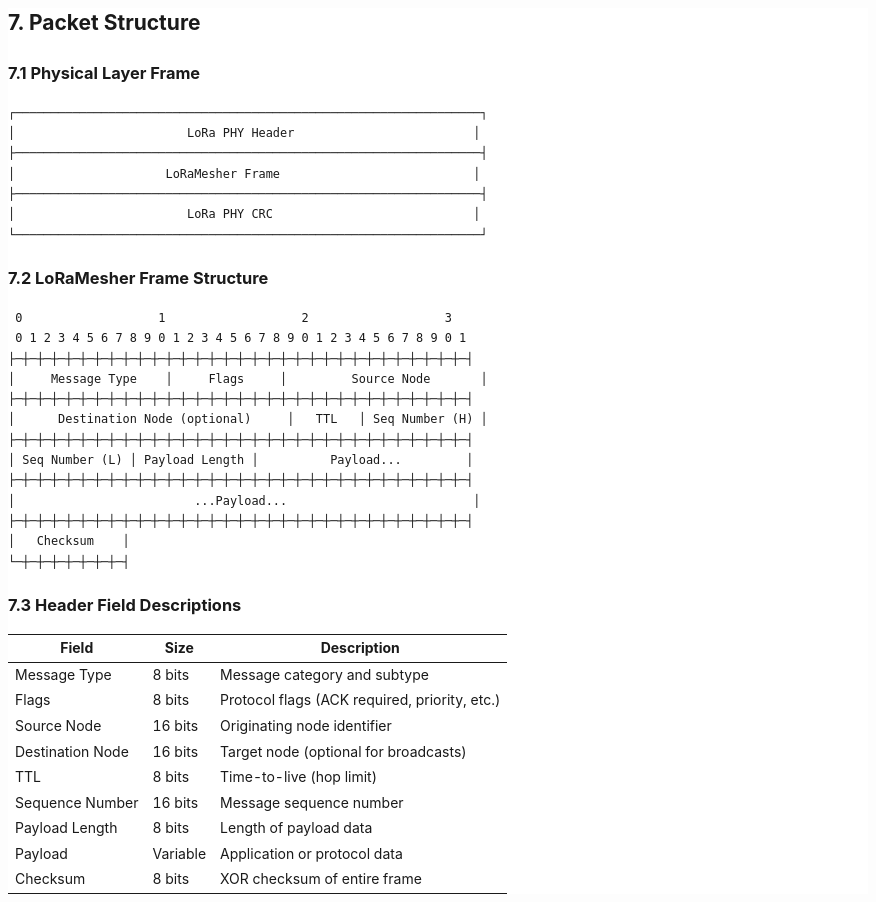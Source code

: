 
## 7. Packet Structure

### 7.1 Physical Layer Frame

```
┌─────────────────────────────────────────────────────────────────┐
│                        LoRa PHY Header                         │
├─────────────────────────────────────────────────────────────────┤
│                     LoRaMesher Frame                           │
├─────────────────────────────────────────────────────────────────┤
│                        LoRa PHY CRC                            │
└─────────────────────────────────────────────────────────────────┘
```

### 7.2 LoRaMesher Frame Structure

```
 0                   1                   2                   3
 0 1 2 3 4 5 6 7 8 9 0 1 2 3 4 5 6 7 8 9 0 1 2 3 4 5 6 7 8 9 0 1
├─┼─┼─┼─┼─┼─┼─┼─┼─┼─┼─┼─┼─┼─┼─┼─┼─┼─┼─┼─┼─┼─┼─┼─┼─┼─┼─┼─┼─┼─┼─┼─┤
│     Message Type    │     Flags     │         Source Node       │
├─┼─┼─┼─┼─┼─┼─┼─┼─┼─┼─┼─┼─┼─┼─┼─┼─┼─┼─┼─┼─┼─┼─┼─┼─┼─┼─┼─┼─┼─┼─┼─┤
│      Destination Node (optional)     │   TTL   │ Seq Number (H) │
├─┼─┼─┼─┼─┼─┼─┼─┼─┼─┼─┼─┼─┼─┼─┼─┼─┼─┼─┼─┼─┼─┼─┼─┼─┼─┼─┼─┼─┼─┼─┼─┤
│ Seq Number (L) │ Payload Length │          Payload...         │
├─┼─┼─┼─┼─┼─┼─┼─┼─┼─┼─┼─┼─┼─┼─┼─┼─┼─┼─┼─┼─┼─┼─┼─┼─┼─┼─┼─┼─┼─┼─┼─┤
│                         ...Payload...                          │
├─┼─┼─┼─┼─┼─┼─┼─┼─┼─┼─┼─┼─┼─┼─┼─┼─┼─┼─┼─┼─┼─┼─┼─┼─┼─┼─┼─┼─┼─┼─┼─┤
│   Checksum    │
└─┼─┼─┼─┼─┼─┼─┼─┤
```

### 7.3 Header Field Descriptions

| Field | Size | Description |
|-------|------|-------------|
| Message Type | 8 bits | Message category and subtype |
| Flags | 8 bits | Protocol flags (ACK required, priority, etc.) |
| Source Node | 16 bits | Originating node identifier |
| Destination Node | 16 bits | Target node (optional for broadcasts) |
| TTL | 8 bits | Time-to-live (hop limit) |
| Sequence Number | 16 bits | Message sequence number |
| Payload Length | 8 bits | Length of payload data |
| Payload | Variable | Application or protocol data |
| Checksum | 8 bits | XOR checksum of entire frame |
